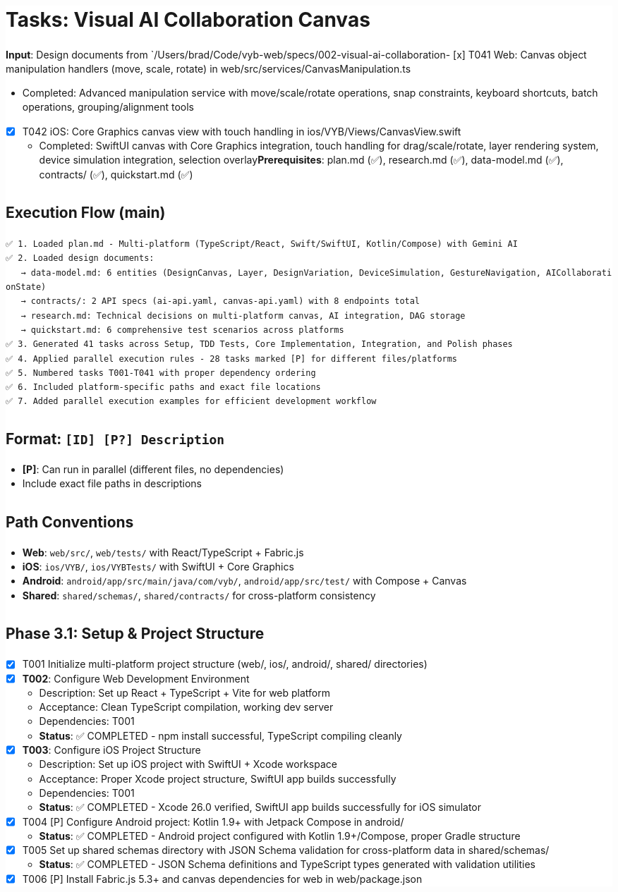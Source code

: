 # Tasks: Visual AI Collaboration Canvas

**Input**: Design documents from `/Users/brad/Code/vyb-web/specs/002-visual-ai-collaboration- [x] T041 Web: Canvas object manipulation handlers (move, scale, rotate) in web/src/services/CanvasManipulation.ts
  - Completed: Advanced manipulation service with move/scale/rotate operations, snap constraints, keyboard shortcuts, batch operations, grouping/alignment tools
- [x] T042 iOS: Core Graphics canvas view with touch handling in ios/VYB/Views/CanvasView.swift
  - Completed: SwiftUI canvas with Core Graphics integration, touch handling for drag/scale/rotate, layer rendering system, device simulation integration, selection overlay**Prerequisites**: plan.md (✅), research.md (✅), data-model.md (✅), contracts/ (✅), quickstart.md (✅)

## Execution Flow (main)
```
✅ 1. Loaded plan.md - Multi-platform (TypeScript/React, Swift/SwiftUI, Kotlin/Compose) with Gemini AI
✅ 2. Loaded design documents:
   → data-model.md: 6 entities (DesignCanvas, Layer, DesignVariation, DeviceSimulation, GestureNavigation, AICollaborationState)
   → contracts/: 2 API specs (ai-api.yaml, canvas-api.yaml) with 8 endpoints total
   → research.md: Technical decisions on multi-platform canvas, AI integration, DAG storage
   → quickstart.md: 6 comprehensive test scenarios across platforms
✅ 3. Generated 41 tasks across Setup, TDD Tests, Core Implementation, Integration, and Polish phases
✅ 4. Applied parallel execution rules - 28 tasks marked [P] for different files/platforms
✅ 5. Numbered tasks T001-T041 with proper dependency ordering
✅ 6. Included platform-specific paths and exact file locations
✅ 7. Added parallel execution examples for efficient development workflow
```

## Format: `[ID] [P?] Description`
- **[P]**: Can run in parallel (different files, no dependencies)
- Include exact file paths in descriptions

## Path Conventions
- **Web**: `web/src/`, `web/tests/` with React/TypeScript + Fabric.js
- **iOS**: `ios/VYB/`, `ios/VYBTests/` with SwiftUI + Core Graphics
- **Android**: `android/app/src/main/java/com/vyb/`, `android/app/src/test/` with Compose + Canvas
- **Shared**: `shared/schemas/`, `shared/contracts/` for cross-platform consistency

## Phase 3.1: Setup & Project Structure
- [x] T001 Initialize multi-platform project structure (web/, ios/, android/, shared/ directories)
- [x] **T002**: Configure Web Development Environment
  - Description: Set up React + TypeScript + Vite for web platform
  - Acceptance: Clean TypeScript compilation, working dev server
  - Dependencies: T001
  - **Status**: ✅ COMPLETED - npm install successful, TypeScript compiling cleanly
- [x] **T003**: Configure iOS Project Structure
  - Description: Set up iOS project with SwiftUI + Xcode workspace
  - Acceptance: Proper Xcode project structure, SwiftUI app builds successfully
  - Dependencies: T001
  - **Status**: ✅ COMPLETED - Xcode 26.0 verified, SwiftUI app builds successfully for iOS simulator
- [x] T004 [P] Configure Android project: Kotlin 1.9+ with Jetpack Compose in android/
  - **Status**: ✅ COMPLETED - Android project configured with Kotlin 1.9+/Compose, proper Gradle structure
- [x] T005 Set up shared schemas directory with JSON Schema validation for cross-platform data in shared/schemas/
  - **Status**: ✅ COMPLETED - JSON Schema definitions and TypeScript types generated with validation utilities
- [x] T006 [P] Install Fabric.js 5.3+ and canvas dependencies for web in web/package.json